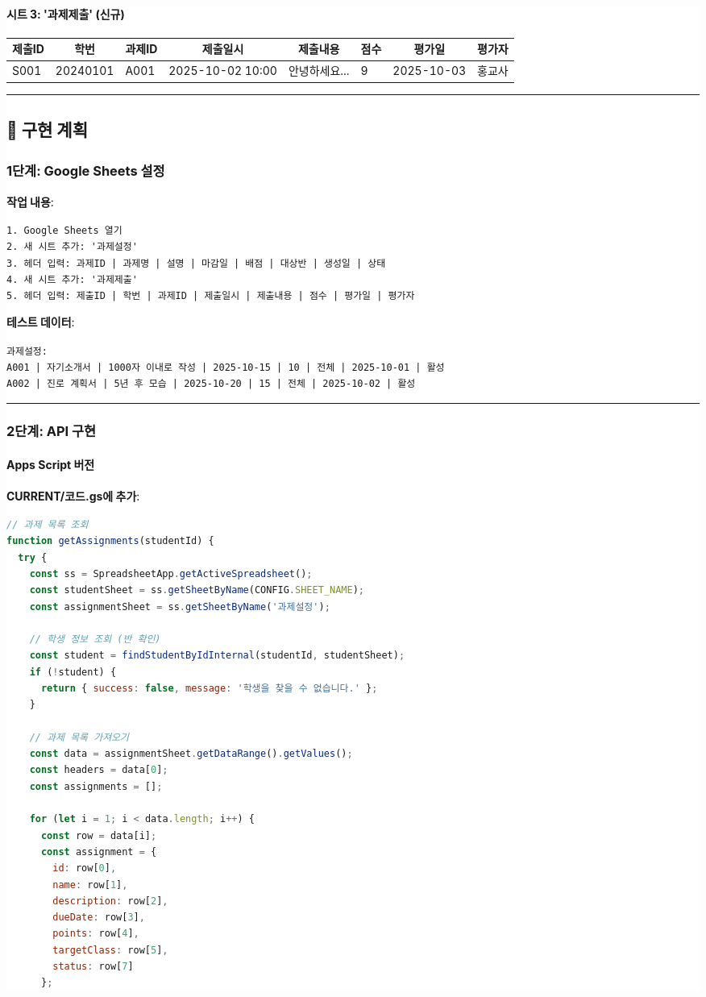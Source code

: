 #### 시트 3: '과제제출' (신규)
| 제출ID | 학번 | 과제ID | 제출일시 | 제출내용 | 점수 | 평가일 | 평가자 |
|--------|------|--------|----------|----------|------|--------|--------|
| S001 | 20240101 | A001 | 2025-10-02 10:00 | 안녕하세요... | 9 | 2025-10-03 | 홍교사 |

---

## 🔧 구현 계획

### 1단계: Google Sheets 설정

**작업 내용**:
```
1. Google Sheets 열기
2. 새 시트 추가: '과제설정'
3. 헤더 입력: 과제ID | 과제명 | 설명 | 마감일 | 배점 | 대상반 | 생성일 | 상태
4. 새 시트 추가: '과제제출'
5. 헤더 입력: 제출ID | 학번 | 과제ID | 제출일시 | 제출내용 | 점수 | 평가일 | 평가자
```

**테스트 데이터**:
```
과제설정:
A001 | 자기소개서 | 1000자 이내로 작성 | 2025-10-15 | 10 | 전체 | 2025-10-01 | 활성
A002 | 진로 계획서 | 5년 후 모습 | 2025-10-20 | 15 | 전체 | 2025-10-02 | 활성
```

---

### 2단계: API 구현

#### Apps Script 버전

**CURRENT/코드.gs에 추가**:

```javascript
// 과제 목록 조회
function getAssignments(studentId) {
  try {
    const ss = SpreadsheetApp.getActiveSpreadsheet();
    const studentSheet = ss.getSheetByName(CONFIG.SHEET_NAME);
    const assignmentSheet = ss.getSheetByName('과제설정');

    // 학생 정보 조회 (반 확인)
    const student = findStudentByIdInternal(studentId, studentSheet);
    if (!student) {
      return { success: false, message: '학생을 찾을 수 없습니다.' };
    }

    // 과제 목록 가져오기
    const data = assignmentSheet.getDataRange().getValues();
    const headers = data[0];
    const assignments = [];

    for (let i = 1; i < data.length; i++) {
      const row = data[i];
      const assignment = {
        id: row[0],
        name: row[1],
        description: row[2],
        dueDate: row[3],
        points: row[4],
        targetClass: row[5],
        status: row[7]
      };
```